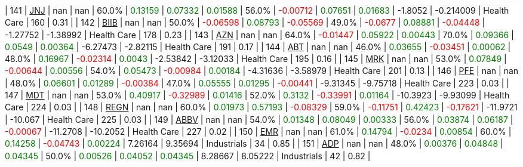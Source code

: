 | 141 | [JNJ](https://finance.yahoo.com/quote/JNJ/financials)     |                 nan |                     nan | 60.0%                  | <span style="color: green;"> 0.13159 </span> | <span style="color: green;"> 0.07332 </span> | <span style="color: green;"> 0.01588 </span> | 56.0%                  | <span style="color: red;"> -0.00712 </span>  | <span style="color: green;"> 0.07651 </span> | <span style="color: green;"> 0.01683 </span> |           -1.8052    |  -0.214009  | Health Care            |    160 |           0.31 |
| 142 | [BIIB](https://finance.yahoo.com/quote/BIIB/financials)   |                 nan |                     nan | 50.0%                  | <span style="color: red;"> -0.06598 </span>  | <span style="color: green;"> 0.08793 </span> | <span style="color: red;"> -0.05569 </span>  | 49.0%                  | <span style="color: red;"> -0.0677 </span>   | <span style="color: green;"> 0.08881 </span> | <span style="color: red;"> -0.04448 </span>  |           -1.27752   |  -1.38992   | Health Care            |    178 |           0.23 |
| 143 | [AZN](https://finance.yahoo.com/quote/AZN/financials)     |                 nan |                     nan | 64.0%                  | <span style="color: red;"> -0.01447 </span>  | <span style="color: green;"> 0.05922 </span> | <span style="color: green;"> 0.00443 </span> | 70.0%                  | <span style="color: green;"> 0.09366 </span> | <span style="color: green;"> 0.0549 </span>  | <span style="color: green;"> 0.00364 </span> |           -6.27473   |  -2.82115   | Health Care            |    191 |           0.17 |
| 144 | [ABT](https://finance.yahoo.com/quote/ABT/financials)     |                 nan |                     nan | 46.0%                  | <span style="color: green;"> 0.03655 </span> | <span style="color: red;"> -0.03451 </span>  | <span style="color: green;"> 0.00062 </span> | 48.0%                  | <span style="color: green;"> 0.16967 </span> | <span style="color: red;"> -0.02314 </span>  | <span style="color: green;"> 0.0043 </span>  |           -2.53842   |  -3.12033   | Health Care            |    195 |           0.16 |
| 145 | [MRK](https://finance.yahoo.com/quote/MRK/financials)     |                 nan |                     nan | 53.0%                  | <span style="color: green;"> 0.07849 </span> | <span style="color: red;"> -0.00644 </span>  | <span style="color: green;"> 0.00556 </span> | 54.0%                  | <span style="color: green;"> 0.05473 </span> | <span style="color: red;"> -0.00984 </span>  | <span style="color: green;"> 0.00184 </span> |           -4.31636   |  -3.58979   | Health Care            |    201 |           0.13 |
| 146 | [PFE](https://finance.yahoo.com/quote/PFE/financials)     |                 nan |                     nan | 48.0%                  | <span style="color: green;"> 0.06601 </span> | <span style="color: green;"> 0.01289 </span> | <span style="color: red;"> -0.00384 </span>  | 47.0%                  | <span style="color: green;"> 0.05555 </span> | <span style="color: green;"> 0.01295 </span> | <span style="color: red;"> -0.00441 </span>  |           -9.31345   |  -9.75718   | Health Care            |    223 |           0.03 |
| 147 | [MDT](https://finance.yahoo.com/quote/MDT/financials)     |                 nan |                     nan | 53.0%                  | <span style="color: green;"> 0.40917 </span> | <span style="color: red;"> -0.32989 </span>  | <span style="color: green;"> 0.01416 </span> | 52.0%                  | <span style="color: green;"> 0.3132 </span>  | <span style="color: red;"> -0.33991 </span>  | <span style="color: green;"> 0.01164 </span> |          -10.3923    |  -9.93099   | Health Care            |    224 |           0.03 |
| 148 | [REGN](https://finance.yahoo.com/quote/REGN/financials)   |                 nan |                     nan | 60.0%                  | <span style="color: green;"> 0.01973 </span> | <span style="color: green;"> 0.57193 </span> | <span style="color: red;"> -0.08329 </span>  | 59.0%                  | <span style="color: red;"> -0.11751 </span>  | <span style="color: green;"> 0.42423 </span> | <span style="color: red;"> -0.17621 </span>  |          -11.9721    | -10.067     | Health Care            |    225 |           0.03 |
| 149 | [ABBV](https://finance.yahoo.com/quote/ABBV/financials)   |                 nan |                     nan | 54.0%                  | <span style="color: green;"> 0.01348 </span> | <span style="color: green;"> 0.08049 </span> | <span style="color: green;"> 0.00333 </span> | 56.0%                  | <span style="color: green;"> 0.03874 </span> | <span style="color: green;"> 0.06187 </span> | <span style="color: red;"> -0.00067 </span>  |          -11.2708    | -10.2052    | Health Care            |    227 |           0.02 |
| 150 | [EMR](https://finance.yahoo.com/quote/EMR/financials)     |                 nan |                     nan | 61.0%                  | <span style="color: green;"> 0.14794 </span> | <span style="color: red;"> -0.0234 </span>   | <span style="color: green;"> 0.00854 </span> | 60.0%                  | <span style="color: green;"> 0.14258 </span> | <span style="color: red;"> -0.04743 </span>  | <span style="color: green;"> 0.00224 </span> |            7.26164   |   9.35694   | Industrials            |     34 |           0.85 |
| 151 | [ADP](https://finance.yahoo.com/quote/ADP/financials)     |                 nan |                     nan | 48.0%                  | <span style="color: green;"> 0.00376 </span> | <span style="color: green;"> 0.04848 </span> | <span style="color: green;"> 0.04345 </span> | 50.0%                  | <span style="color: green;"> 0.00526 </span> | <span style="color: green;"> 0.04052 </span> | <span style="color: green;"> 0.04345 </span> |            8.28667   |   8.05222   | Industrials            |     42 |           0.82 |